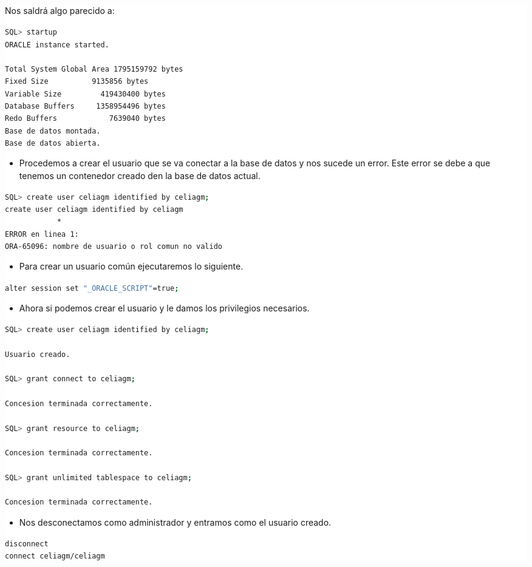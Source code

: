 Nos saldrá algo parecido a:

```sh
SQL> startup
ORACLE instance started.

Total System Global Area 1795159792 bytes
Fixed Size		    9135856 bytes
Variable Size		  419430400 bytes
Database Buffers	 1358954496 bytes
Redo Buffers		    7639040 bytes
Base de datos montada.
Base de datos abierta.
```

* Procedemos a crear el usuario que se va conectar a la base de datos y nos sucede un error. Este error se debe a que tenemos un contenedor creado den la base de datos actual. 

```sh
SQL> create user celiagm identified by celiagm;
create user celiagm identified by celiagm
            *
ERROR en linea 1:
ORA-65096: nombre de usuario o rol comun no valido

```
* Para crear un usuario común ejecutaremos lo siguiente.

```sh
alter session set "_ORACLE_SCRIPT"=true;
```

* Ahora si podemos crear el usuario y le damos los privilegios necesarios.

```sh
SQL> create user celiagm identified by celiagm;

Usuario creado.

SQL> grant connect to celiagm;

Concesion terminada correctamente.

SQL> grant resource to celiagm;

Concesion terminada correctamente.

SQL> grant unlimited tablespace to celiagm;

Concesion terminada correctamente.

```

* Nos desconectamos como administrador y entramos como el usuario creado.

```sh
disconnect
connect celiagm/celiagm
```
